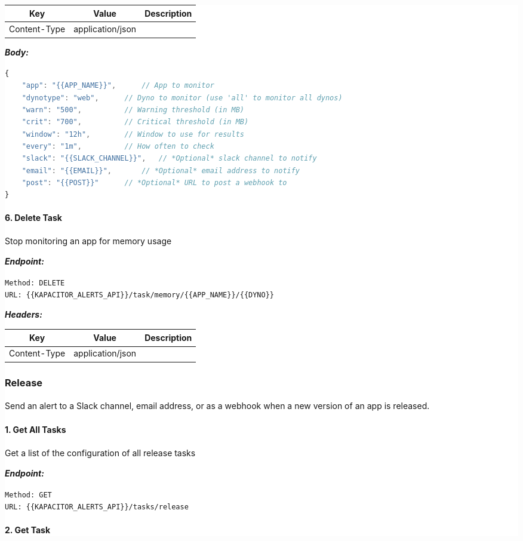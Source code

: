 | Key | Value | Description |
| --- | ------|-------------|
| Content-Type | application/json |  |


***Body:***

```js        
{
	"app": "{{APP_NAME}}",		// App to monitor
	"dynotype": "web",		// Dyno to monitor (use 'all' to monitor all dynos)
	"warn": "500",			// Warning threshold (in MB)
	"crit": "700",			// Critical threshold (in MB)
	"window": "12h",		// Window to use for results
	"every": "1m",			// How often to check
	"slack": "{{SLACK_CHANNEL}}",	// *Optional* slack channel to notify
	"email": "{{EMAIL}}",		// *Optional* email address to notify
	"post": "{{POST}}"		// *Optional* URL to post a webhook to
}
```

#### 6. Delete Task

Stop monitoring an app for memory usage

***Endpoint:***

```bash
Method: DELETE
URL: {{KAPACITOR_ALERTS_API}}/task/memory/{{APP_NAME}}/{{DYNO}}
```

***Headers:***

| Key | Value | Description |
| --- | ------|-------------|
| Content-Type | application/json |  |


### Release

Send an alert to a Slack channel, email address, or as a webhook when a new version of an app is released.

#### 1. Get All Tasks

Get a list of the configuration of all release tasks

***Endpoint:***

```bash
Method: GET
URL: {{KAPACITOR_ALERTS_API}}/tasks/release
```

#### 2. Get Task
